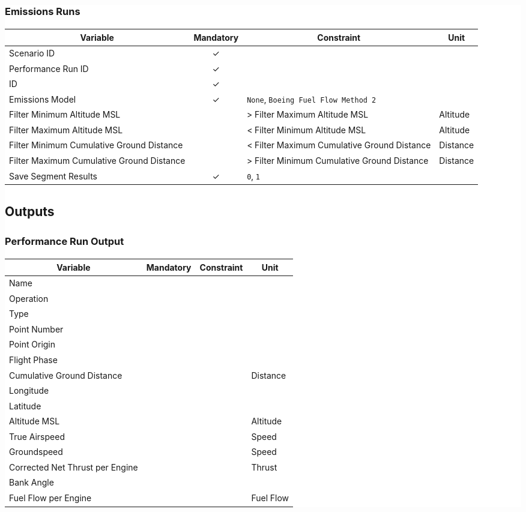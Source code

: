 ### Emissions Runs

| Variable                                  | Mandatory | Constraint                                  | Unit     |
|-------------------------------------------|:---------:|---------------------------------------------|----------|
| Scenario ID                               | &#10003;  |                                             |          |
| Performance Run ID                        | &#10003;  |                                             |          |
| ID                                        | &#10003;  |                                             |          |
| Emissions Model                           | &#10003;  | `None`, `Boeing Fuel Flow Method 2`         |          |
| Filter Minimum Altitude MSL               |           | > Filter Maximum Altitude MSL               | Altitude |
| Filter Maximum Altitude MSL               |           | < Filter Minimum Altitude MSL               | Altitude |
| Filter Minimum Cumulative Ground Distance |           | < Filter Maximum Cumulative Ground Distance | Distance |
| Filter Maximum Cumulative Ground Distance |           | > Filter Minimum Cumulative Ground Distance | Distance |
| Save Segment Results                      | &#10003;  | `0`, `1`                                    |          |

## Outputs

### Performance Run Output

| Variable                        | Mandatory | Constraint | Unit      |
|---------------------------------|:---------:|------------|-----------|
| Name                            |           |            |           |
| Operation                       |           |            |           |
| Type                            |           |            |           |
| Point Number                    |           |            |           |
| Point Origin                    |           |            |           |
| Flight Phase                    |           |            |           |
| Cumulative Ground Distance      |           |            | Distance  |
| Longitude                       |           |            |           |
| Latitude                        |           |            |           |
| Altitude MSL                    |           |            | Altitude  |
| True Airspeed                   |           |            | Speed     |
| Groundspeed                     |           |            | Speed     |
| Corrected Net Thrust per Engine |           |            | Thrust    |
| Bank Angle                      |           |            |           |
| Fuel Flow per Engine            |           |            | Fuel Flow |
